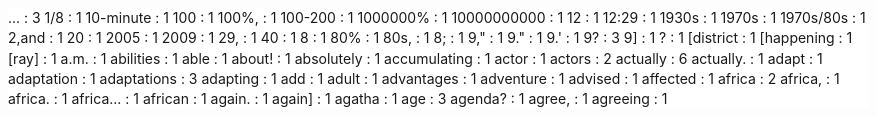 ... : 3
1/8 : 1
10-minute : 1
100 : 1
100%, : 1
100-200 : 1
1000000% : 1
10000000000 : 1
12 : 1
12:29 : 1
1930s : 1
1970s : 1
1970s/80s : 1
2,and : 1
20 : 1
2005 : 1
2009 : 1
29, : 1
40 : 1
8 : 1
80% : 1
80s, : 1
8; : 1
9," : 1
9." : 1
9.' : 1
9? : 3
9] : 1
? : 1
[district : 1
[happening : 1
[ray] : 1
a.m. : 1
abilities : 1
able : 1
about! : 1
absolutely : 1
accumulating : 1
actor : 1
actors : 2
actually : 6
actually. : 1
adapt : 1
adaptation : 1
adaptations : 3
adapting : 1
add : 1
adult : 1
advantages : 1
adventure : 1
advised : 1
affected : 1
africa : 2
africa, : 1
africa. : 1
africa... : 1
african : 1
again. : 1
again] : 1
agatha : 1
age : 3
agenda? : 1
agree, : 1
agreeing : 1